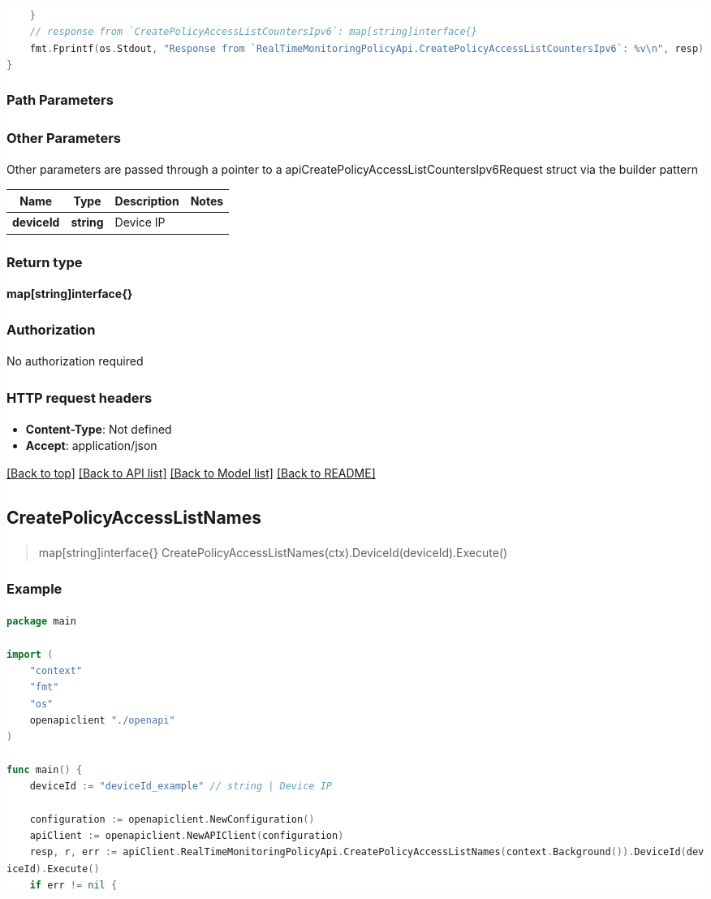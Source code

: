 ```go
    }
    // response from `CreatePolicyAccessListCountersIpv6`: map[string]interface{}
    fmt.Fprintf(os.Stdout, "Response from `RealTimeMonitoringPolicyApi.CreatePolicyAccessListCountersIpv6`: %v\n", resp)
}
```

### Path Parameters



### Other Parameters

Other parameters are passed through a pointer to a apiCreatePolicyAccessListCountersIpv6Request struct via the builder pattern


Name | Type | Description  | Notes
------------- | ------------- | ------------- | -------------
 **deviceId** | **string** | Device IP | 

### Return type

**map[string]interface{}**

### Authorization

No authorization required

### HTTP request headers

- **Content-Type**: Not defined
- **Accept**: application/json

[[Back to top]](#) [[Back to API list]](../README.md#documentation-for-api-endpoints)
[[Back to Model list]](../README.md#documentation-for-models)
[[Back to README]](../README.md)


## CreatePolicyAccessListNames

> map[string]interface{} CreatePolicyAccessListNames(ctx).DeviceId(deviceId).Execute()





### Example

```go
package main

import (
    "context"
    "fmt"
    "os"
    openapiclient "./openapi"
)

func main() {
    deviceId := "deviceId_example" // string | Device IP

    configuration := openapiclient.NewConfiguration()
    apiClient := openapiclient.NewAPIClient(configuration)
    resp, r, err := apiClient.RealTimeMonitoringPolicyApi.CreatePolicyAccessListNames(context.Background()).DeviceId(deviceId).Execute()
    if err != nil {
```